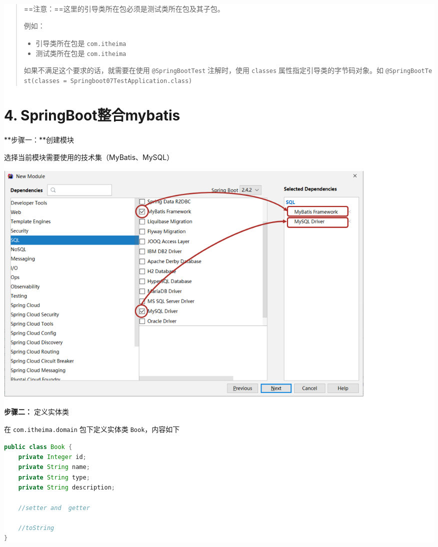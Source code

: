 > ==注意：==这里的引导类所在包必须是测试类所在包及其子包。
>
> 例如：
>
> * 引导类所在包是 `com.itheima`
> * 测试类所在包是 `com.itheima`
>
> 如果不满足这个要求的话，就需要在使用 `@SpringBootTest` 注解时，使用 `classes` 属性指定引导类的字节码对象。如 `@SpringBootTest(classes = Springboot07TestApplication.class)`

# 4. SpringBoot整合mybatis

**步骤一：**创建模块

选择当前模块需要使用的技术集（MyBatis、MySQL）

<img src="SpringBoot笔记.assets/image-20210917215958091-16997729743623.png" alt="image-20210917215958091" style="zoom:80%;" />

**步骤二：** 定义实体类

在 `com.itheima.domain` 包下定义实体类 `Book`，内容如下

```java
public class Book {
    private Integer id;
    private String name;
    private String type;
    private String description;
    
    //setter and  getter
    
    //toString
}
```
